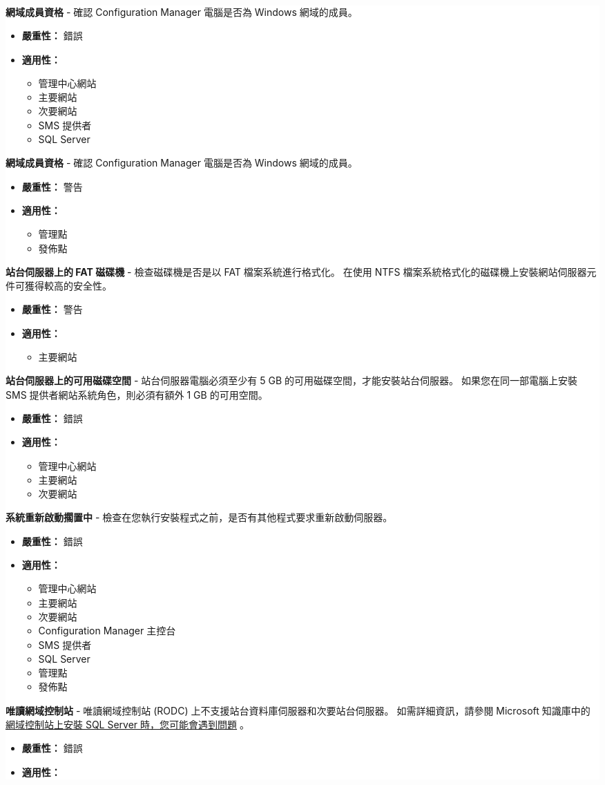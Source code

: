 **網域成員資格** - 確認 Configuration Manager 電腦是否為 Windows 網域的成員。  

-   **嚴重性：** 錯誤  

-   **適用性：**  

    -   管理中心網站    
    -   主要網站    
    -   次要網站    
    -   SMS 提供者    
    -   SQL Server  

**網域成員資格** - 確認 Configuration Manager 電腦是否為 Windows 網域的成員。  

-   **嚴重性：** 警告  

-   **適用性：**  

    -   管理點    
    -   發佈點  

**站台伺服器上的 FAT 磁碟機** - 檢查磁碟機是否是以 FAT 檔案系統進行格式化。 在使用 NTFS 檔案系統格式化的磁碟機上安裝網站伺服器元件可獲得較高的安全性。  

-   **嚴重性：** 警告  

-   **適用性：**  

    -   主要網站  

**站台伺服器上的可用磁碟空間** - 站台伺服器電腦必須至少有 5 GB 的可用磁碟空間，才能安裝站台伺服器。 如果您在同一部電腦上安裝 SMS 提供者網站系統角色，則必須有額外 1 GB 的可用空間。  

-   **嚴重性：** 錯誤  

-   **適用性：**  

    -   管理中心網站    
    -   主要網站    
    -   次要網站  

**系統重新啟動擱置中** - 檢查在您執行安裝程式之前，是否有其他程式要求重新啟動伺服器。  

-   **嚴重性：** 錯誤  

-   **適用性：**  

    -   管理中心網站    
    -   主要網站    
    -   次要網站  
    -   Configuration Manager 主控台    
    -   SMS 提供者    
    -   SQL Server    
    -   管理點    
    -   發佈點  

**唯讀網域控制站** - 唯讀網域控制站 (RODC) 上不支援站台資料庫伺服器和次要站台伺服器。 如需詳細資訊，請參閱 Microsoft 知識庫中的 [網域控制站上安裝 SQL Server 時，您可能會遇到問題](http://go.microsoft.com/fwlink/p/?LinkId=264856) 。  

-   **嚴重性：** 錯誤  

-   **適用性：**  
